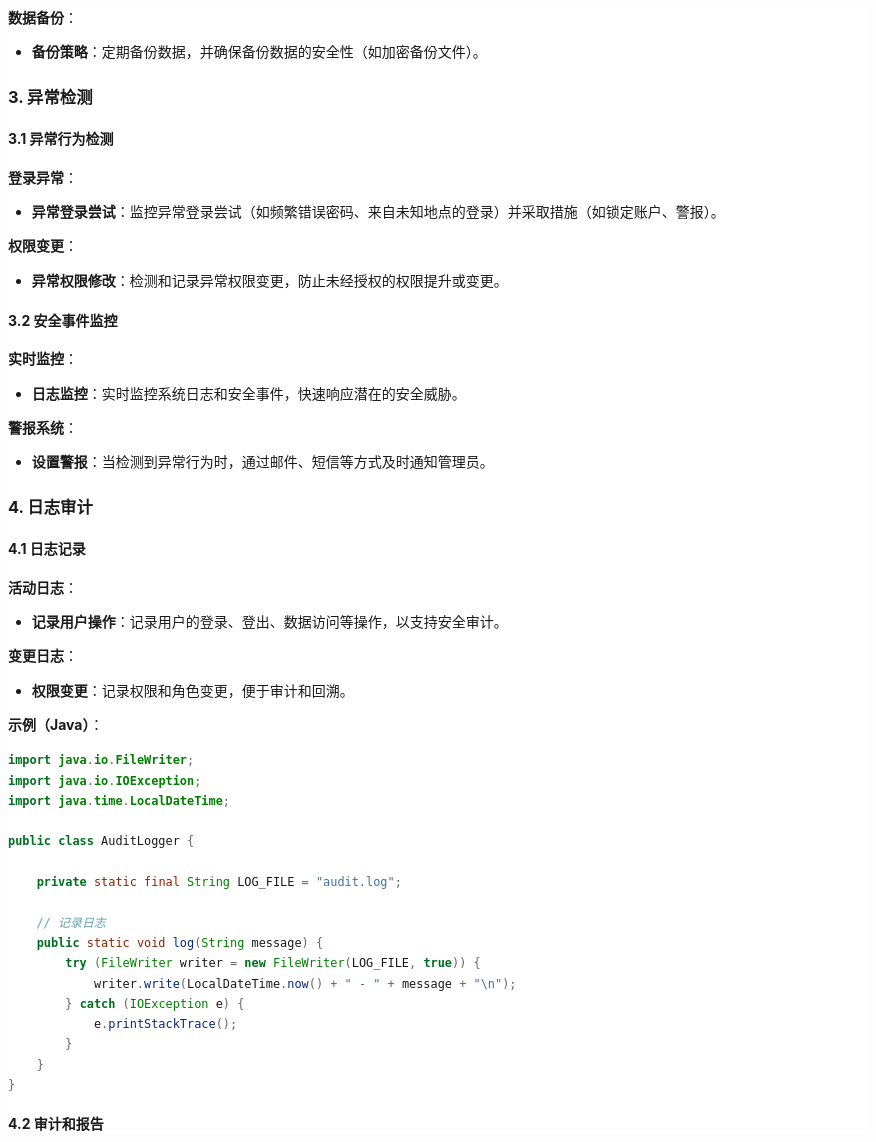 **数据备份**：
- **备份策略**：定期备份数据，并确保备份数据的安全性（如加密备份文件）。

### **3. 异常检测**

#### **3.1 异常行为检测**

**登录异常**：
- **异常登录尝试**：监控异常登录尝试（如频繁错误密码、来自未知地点的登录）并采取措施（如锁定账户、警报）。

**权限变更**：
- **异常权限修改**：检测和记录异常权限变更，防止未经授权的权限提升或变更。

#### **3.2 安全事件监控**

**实时监控**：
- **日志监控**：实时监控系统日志和安全事件，快速响应潜在的安全威胁。

**警报系统**：
- **设置警报**：当检测到异常行为时，通过邮件、短信等方式及时通知管理员。

### **4. 日志审计**

#### **4.1 日志记录**

**活动日志**：
- **记录用户操作**：记录用户的登录、登出、数据访问等操作，以支持安全审计。

**变更日志**：
- **权限变更**：记录权限和角色变更，便于审计和回溯。

**示例（Java）**：

```java
import java.io.FileWriter;
import java.io.IOException;
import java.time.LocalDateTime;

public class AuditLogger {

    private static final String LOG_FILE = "audit.log";

    // 记录日志
    public static void log(String message) {
        try (FileWriter writer = new FileWriter(LOG_FILE, true)) {
            writer.write(LocalDateTime.now() + " - " + message + "\n");
        } catch (IOException e) {
            e.printStackTrace();
        }
    }
}
```

#### **4.2 审计和报告**
